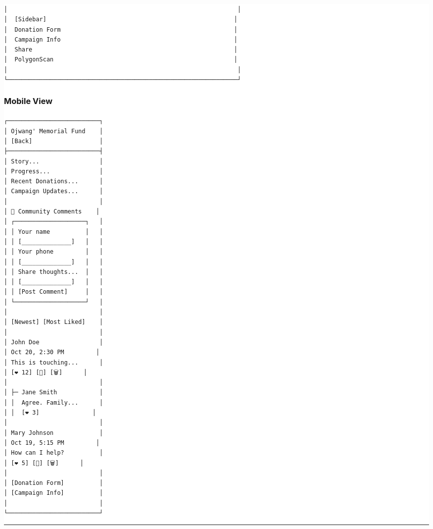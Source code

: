 ```
│                                                                 │
│  [Sidebar]                                                     │
│  Donation Form                                                 │
│  Campaign Info                                                 │
│  Share                                                         │
│  PolygonScan                                                   │
│                                                                 │
└─────────────────────────────────────────────────────────────────┘
```

### Mobile View
```
┌──────────────────────────┐
│ Ojwang' Memorial Fund    │
│ [Back]                   │
├──────────────────────────┤
│ Story...                 │
│ Progress...              │
│ Recent Donations...      │
│ Campaign Updates...      │
│                          │
│ 💬 Community Comments    │
│ ┌────────────────────┐   │
│ │ Your name          │   │
│ │ [______________]   │   │
│ │ Your phone         │   │
│ │ [______________]   │   │
│ │ Share thoughts...  │   │
│ │ [______________]   │   │
│ │ [Post Comment]     │   │
│ └────────────────────┘   │
│                          │
│ [Newest] [Most Liked]    │
│                          │
│ John Doe                 │
│ Oct 20, 2:30 PM         │
│ This is touching...      │
│ [❤️ 12] [💬] [🗑️]      │
│                          │
│ ├─ Jane Smith            │
│ │  Agree. Family...      │
│ │  [❤️ 3]               │
│                          │
│ Mary Johnson             │
│ Oct 19, 5:15 PM         │
│ How can I help?          │
│ [❤️ 5] [💬] [🗑️]      │
│                          │
│ [Donation Form]          │
│ [Campaign Info]          │
│                          │
└──────────────────────────┘
```

---